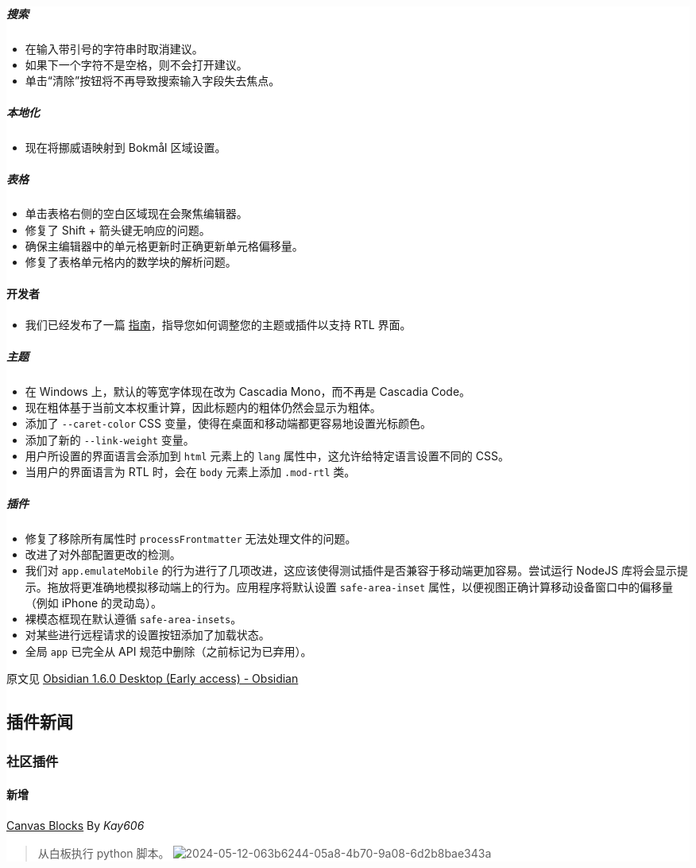 ##### 搜索

- 在输入带引号的字符串时取消建议。
- 如果下一个字符不是空格，则不会打开建议。
- 单击“清除”按钮将不再导致搜索输入字段失去焦点。

##### 本地化

- 现在将挪威语映射到 Bokmål 区域设置。

##### 表格

- 单击表格右侧的空白区域现在会聚焦编辑器。
- 修复了 Shift + 箭头键无响应的问题。
- 确保主编辑器中的单元格更新时正确更新单元格偏移量。
- 修复了表格单元格内的数学块的解析问题。

#### 开发者

- 我们已经发布了一篇 [指南](https://docs.obsidian.md/Plugins/User+interface/Right-to-left)，指导您如何调整您的主题或插件以支持 RTL 界面。

##### 主题

- 在 Windows 上，默认的等宽字体现在改为 Cascadia Mono，而不再是 Cascadia Code。
- 现在粗体基于当前文本权重计算，因此标题内的粗体仍然会显示为粗体。
- 添加了 `--caret-color` CSS 变量，使得在桌面和移动端都更容易地设置光标颜色。
- 添加了新的 `--link-weight` 变量。
- 用户所设置的界面语言会添加到 `html` 元素上的 `lang` 属性中，这允许给特定语言设置不同的 CSS。
- 当用户的界面语言为 RTL 时，会在 `body` 元素上添加 `.mod-rtl` 类。

##### 插件

- 修复了移除所有属性时 `processFrontmatter` 无法处理文件的问题。
- 改进了对外部配置更改的检测。
- 我们对 `app.emulateMobile` 的行为进行了几项改进，这应该使得测试插件是否兼容于移动端更加容易。尝试运行 NodeJS 库将会显示提示。拖放将更准确地模拟移动端上的行为。应用程序将默认设置 `safe-area-inset` 属性，以便视图正确计算移动设备窗口中的偏移量（例如 iPhone 的灵动岛）。
- 裸模态框现在默认遵循 `safe-area-insets`。
- 对某些进行远程请求的设置按钮添加了加载状态。
- 全局 `app` 已完全从 API 规范中删除（之前标记为已弃用）。

原文见 [Obsidian 1.6.0 Desktop (Early access) - Obsidian](https://obsidian.md/changelog/2024-05-09-desktop-v1.6.0/)

## 插件新闻

### 社区插件

#### 新增

[Canvas Blocks](https://obsidian.md/plugins?id=canvasblocks) By _Kay606_

> 从白板执行 python 脚本。
![2024-05-12-063b6244-05a8-4b70-9a08-6d2b8bae343a](https://cdn.pkmer.cn/images/2024-05-12-063b6244-05a8-4b70-9a08-6d2b8bae343a.gif!pkmer)
